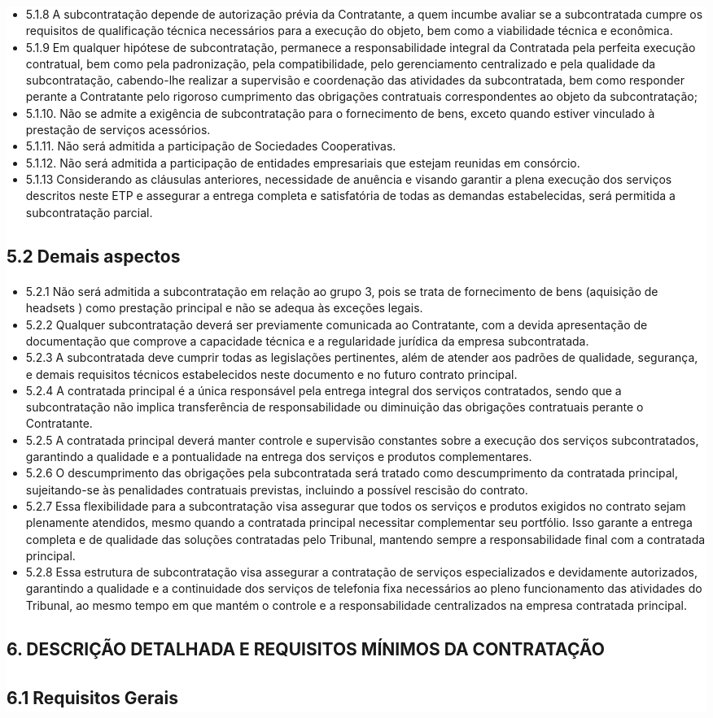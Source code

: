 - 5.1.8 A subcontratação depende de autorização prévia da Contratante, a quem incumbe avaliar se a subcontratada cumpre os requisitos de qualificação técnica necessários para a execução do objeto, bem como a viabilidade técnica e econômica.
- 5.1.9 Em qualquer hipótese de subcontratação, permanece a responsabilidade integral da Contratada pela perfeita execução contratual, bem como pela padronização, pela compatibilidade, pelo gerenciamento centralizado e pela qualidade da subcontratação, cabendo-lhe realizar a supervisão e coordenação das atividades da subcontratada, bem como responder perante a Contratante pelo rigoroso cumprimento das obrigações contratuais correspondentes ao objeto da subcontratação;
- 5.1.10. Não se admite a exigência de subcontratação para o fornecimento de bens, exceto quando estiver vinculado à prestação de serviços acessórios.
- 5.1.11. Não será admitida a participação de Sociedades Cooperativas.
- 5.1.12. Não será admitida a participação de entidades empresariais que estejam reunidas em consórcio.
- 5.1.13 Considerando as cláusulas anteriores, necessidade de anuência e visando garantir a plena execução dos serviços descritos neste ETP e assegurar a entrega completa e satisfatória de todas as demandas estabelecidas, será permitida a subcontratação parcial.

## 5.2 Demais aspectos

- 5.2.1 Não será admitida a subcontratação em relação ao grupo 3, pois se trata de fornecimento de bens (aquisição de headsets ) como prestação principal e não se adequa às exceções legais.
- 5.2.2 Qualquer subcontratação deverá ser previamente comunicada ao Contratante, com a devida apresentação de documentação que comprove a capacidade técnica e a regularidade jurídica da empresa subcontratada.
- 5.2.3 A subcontratada deve cumprir todas as legislações pertinentes, além de atender aos padrões de qualidade, segurança, e demais requisitos técnicos estabelecidos neste documento e no futuro contrato principal.
- 5.2.4 A contratada principal é a única responsável pela entrega integral dos serviços contratados, sendo que a subcontratação não implica transferência de responsabilidade ou diminuição das obrigações contratuais perante o Contratante.
- 5.2.5 A contratada principal deverá manter controle e supervisão constantes sobre a execução dos serviços subcontratados, garantindo a qualidade e a pontualidade na entrega dos serviços e produtos complementares.
- 5.2.6 O descumprimento das obrigações pela subcontratada será tratado como descumprimento da contratada principal, sujeitando-se às penalidades contratuais previstas, incluindo a possível rescisão do contrato.
- 5.2.7 Essa flexibilidade para a subcontratação visa assegurar que todos os serviços e produtos exigidos no contrato sejam plenamente atendidos, mesmo quando a contratada principal necessitar complementar seu portfólio. Isso garante a entrega completa e de qualidade das soluções contratadas pelo Tribunal, mantendo sempre a responsabilidade final com a contratada principal.
- 5.2.8 Essa estrutura de subcontratação visa assegurar a contratação de serviços especializados e devidamente autorizados, garantindo a qualidade e a continuidade dos serviços de telefonia fixa necessários ao pleno funcionamento das atividades do Tribunal, ao mesmo tempo em que mantém o controle e a responsabilidade centralizados na empresa contratada principal.

## 6. DESCRIÇÃO DETALHADA E REQUISITOS MÍNIMOS DA CONTRATAÇÃO

## 6.1 Requisitos Gerais
